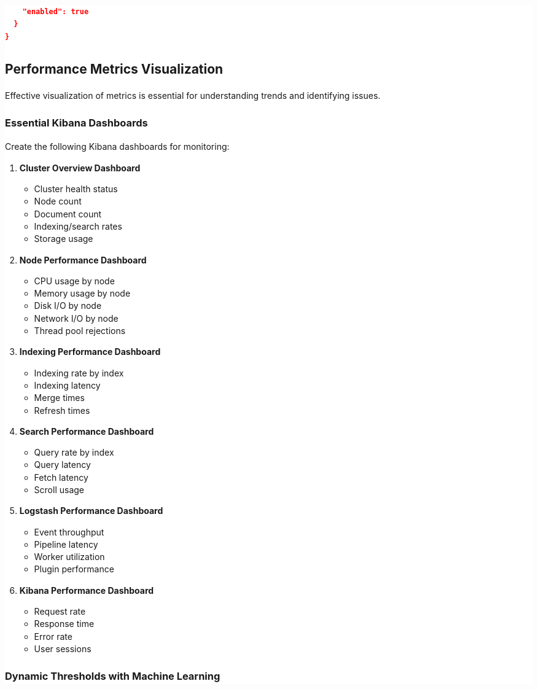 ```json
    "enabled": true
  }
}
```

## Performance Metrics Visualization

Effective visualization of metrics is essential for understanding trends and identifying issues.

### Essential Kibana Dashboards

Create the following Kibana dashboards for monitoring:

1. **Cluster Overview Dashboard**
   - Cluster health status
   - Node count
   - Document count
   - Indexing/search rates
   - Storage usage

2. **Node Performance Dashboard**
   - CPU usage by node
   - Memory usage by node
   - Disk I/O by node
   - Network I/O by node
   - Thread pool rejections

3. **Indexing Performance Dashboard**
   - Indexing rate by index
   - Indexing latency
   - Merge times
   - Refresh times

4. **Search Performance Dashboard**
   - Query rate by index
   - Query latency
   - Fetch latency
   - Scroll usage

5. **Logstash Performance Dashboard**
   - Event throughput
   - Pipeline latency
   - Worker utilization
   - Plugin performance

6. **Kibana Performance Dashboard**
   - Request rate
   - Response time
   - Error rate
   - User sessions

### Dynamic Thresholds with Machine Learning
